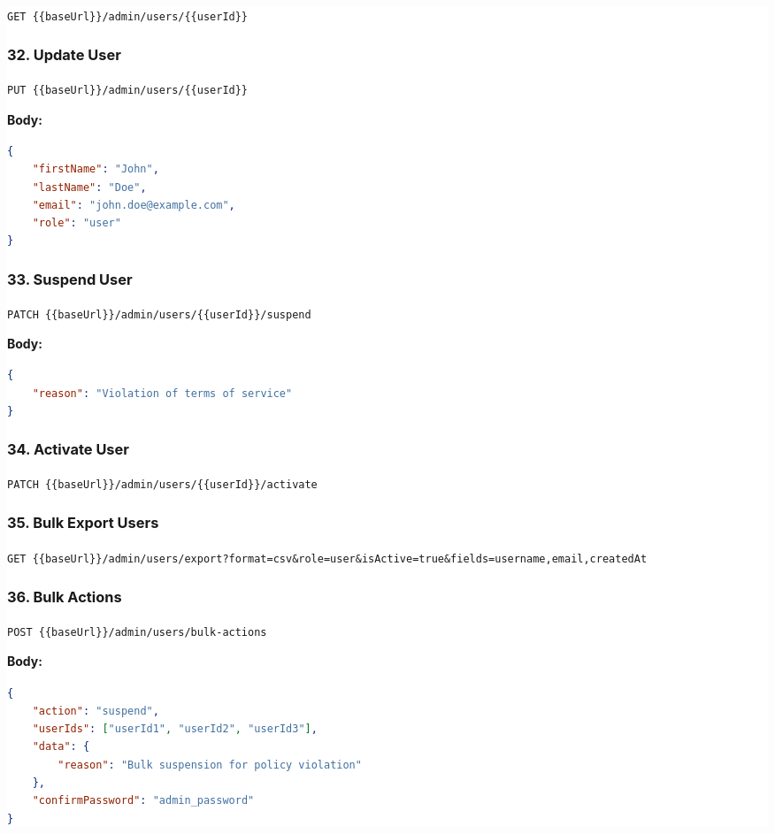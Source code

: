 ```
GET {{baseUrl}}/admin/users/{{userId}}
```

### 32. Update User

```
PUT {{baseUrl}}/admin/users/{{userId}}
```

**Body:**

```json
{
	"firstName": "John",
	"lastName": "Doe",
	"email": "john.doe@example.com",
	"role": "user"
}
```

### 33. Suspend User

```
PATCH {{baseUrl}}/admin/users/{{userId}}/suspend
```

**Body:**

```json
{
	"reason": "Violation of terms of service"
}
```

### 34. Activate User

```
PATCH {{baseUrl}}/admin/users/{{userId}}/activate
```

### 35. Bulk Export Users

```
GET {{baseUrl}}/admin/users/export?format=csv&role=user&isActive=true&fields=username,email,createdAt
```

### 36. Bulk Actions

```
POST {{baseUrl}}/admin/users/bulk-actions
```

**Body:**

```json
{
	"action": "suspend",
	"userIds": ["userId1", "userId2", "userId3"],
	"data": {
		"reason": "Bulk suspension for policy violation"
	},
	"confirmPassword": "admin_password"
}
```
